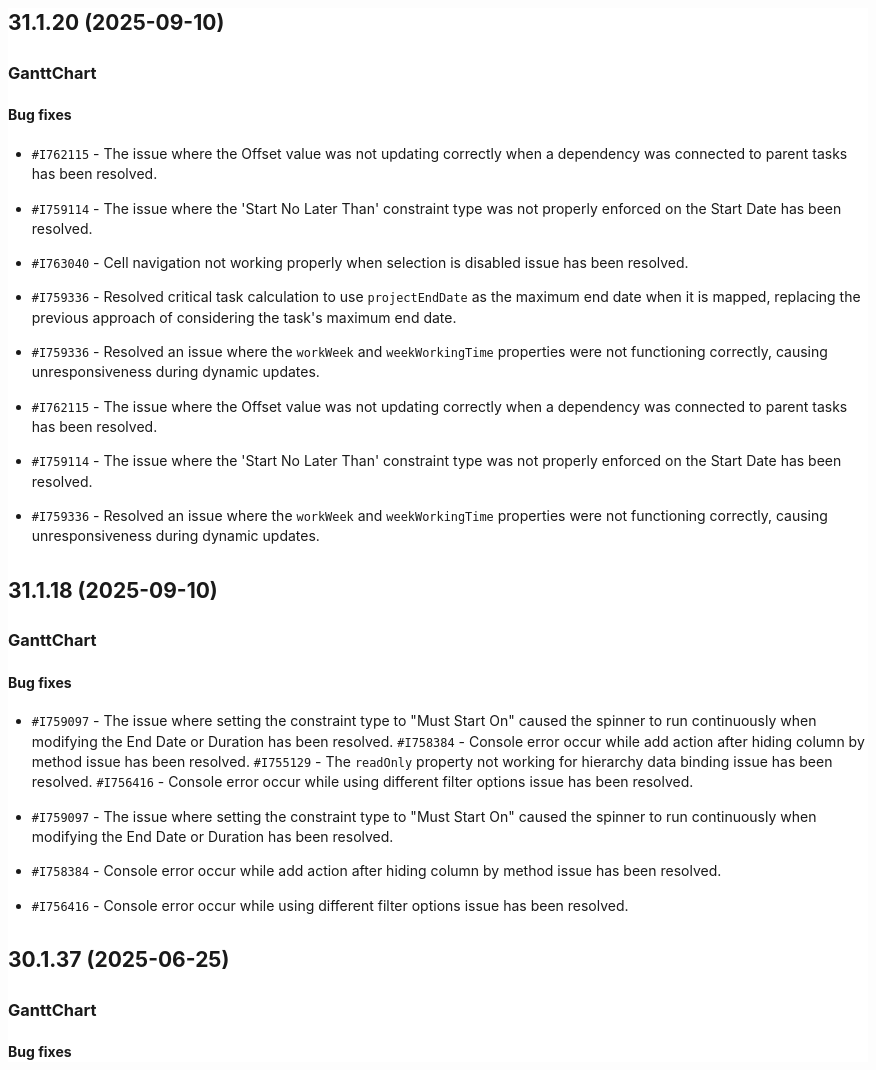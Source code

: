 ## 31.1.20 (2025-09-10)

### GanttChart

#### Bug fixes

- `#I762115` - The issue where the Offset value was not updating correctly when a dependency was connected to parent tasks has been resolved.
- `#I759114` - The issue where the 'Start No Later Than' constraint type was not properly enforced on the Start Date has been resolved.
- `#I763040` - Cell navigation not working properly when selection is disabled issue has been resolved.
- `#I759336` - Resolved critical task calculation to use `projectEndDate` as the maximum end date when it is mapped, replacing the previous approach of considering the task's maximum end date.
- `#I759336` - Resolved an issue where the `workWeek` and `weekWorkingTime` properties were not functioning correctly, causing unresponsiveness during dynamic updates.

- `#I762115` - The issue where the Offset value was not updating correctly when a dependency was connected to parent tasks has been resolved.
- `#I759114` - The issue where the 'Start No Later Than' constraint type was not properly enforced on the Start Date has been resolved.
- `#I759336` - Resolved an issue where the `workWeek` and `weekWorkingTime` properties were not functioning correctly, causing unresponsiveness during dynamic updates.

## 31.1.18 (2025-09-10)

### GanttChart

#### Bug fixes

- `#I759097` - The issue where setting the constraint type to "Must Start On" caused the spinner to run continuously when modifying the End Date or Duration has been resolved.
 `#I758384` - Console error occur while add action after hiding column by method issue has been resolved.
 `#I755129` - The `readOnly` property not working for hierarchy data binding issue has been resolved.
 `#I756416` - Console error occur while using different filter options issue has been resolved.

- `#I759097` - The issue where setting the constraint type to "Must Start On" caused the spinner to run continuously when modifying the End Date or Duration has been resolved.
- `#I758384` - Console error occur while add action after hiding column by method issue has been resolved.
- `#I756416` - Console error occur while using different filter options issue has been resolved.

## 30.1.37 (2025-06-25)

### GanttChart

#### Bug fixes
